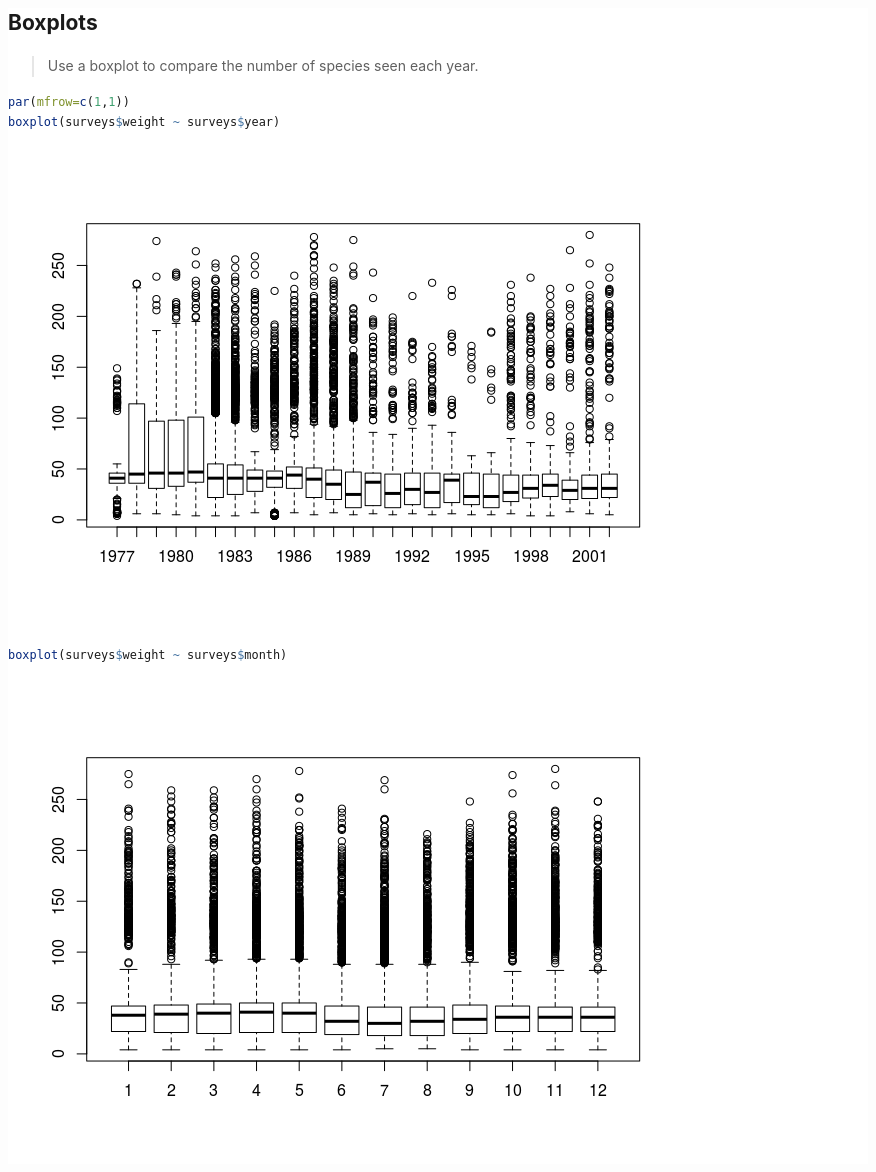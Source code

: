 Boxplots
--------

> Use a boxplot to compare the number of species seen each year.

``` r
par(mfrow=c(1,1))
boxplot(surveys$weight ~ surveys$year)
```

![](basicR_files/figure-markdown_github/unnamed-chunk-25-1.png)

``` r
boxplot(surveys$weight ~ surveys$month)
```

![](basicR_files/figure-markdown_github/unnamed-chunk-25-2.png)

